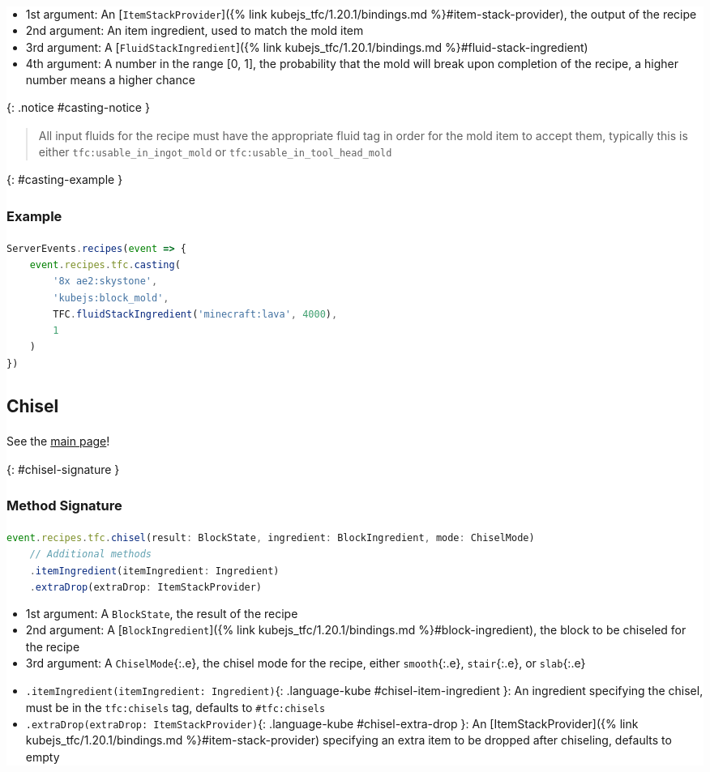 - 1st argument: An [`ItemStackProvider`]({% link kubejs_tfc/1.20.1/bindings.md %}#item-stack-provider), the output of the recipe
- 2nd argument: An item ingredient, used to match the mold item
- 3rd argument: A [`FluidStackIngredient`]({% link kubejs_tfc/1.20.1/bindings.md %}#fluid-stack-ingredient)
- 4th argument: A number in the range [0, 1], the probability that the mold will break upon completion of the recipe, a higher number means a higher chance

{: .notice #casting-notice }
> All input fluids for the recipe must have the appropriate fluid tag in order for the mold item to accept them, typically this is either `tfc:usable_in_ingot_mold` or `tfc:usable_in_tool_head_mold`

{: #casting-example }

### Example

```js
ServerEvents.recipes(event => {
    event.recipes.tfc.casting(
        '8x ae2:skystone',
        'kubejs:block_mold',
        TFC.fluidStackIngredient('minecraft:lava', 4000),
        1
    )
})
```

## Chisel

See the [main page](https://terrafirmacraft.github.io/Documentation/1.20.x/recipes/#chiseling)!

{: #chisel-signature }

### Method Signature

```js
event.recipes.tfc.chisel(result: BlockState, ingredient: BlockIngredient, mode: ChiselMode)
    // Additional methods
    .itemIngredient(itemIngredient: Ingredient)
    .extraDrop(extraDrop: ItemStackProvider)
```

- 1st argument: A `BlockState`, the result of the recipe
- 2nd argument: A [`BlockIngredient`]({% link kubejs_tfc/1.20.1/bindings.md %}#block-ingredient), the block to be chiseled for the recipe
- 3rd argument: A `ChiselMode`{:.e}, the chisel mode for the recipe, either `smooth`{:.e}, `stair`{:.e}, or `slab`{:.e}

<span></span>

- `.itemIngredient(itemIngredient: Ingredient)`{: .language-kube #chisel-item-ingredient }: An ingredient specifying the chisel, must be in the `tfc:chisels` tag, defaults to `#tfc:chisels`
- `.extraDrop(extraDrop: ItemStackProvider)`{: .language-kube #chisel-extra-drop }: An [ItemStackProvider]({% link kubejs_tfc/1.20.1/bindings.md %}#item-stack-provider) specifying an extra item to be dropped after chiseling, defaults to empty


[^1]: A full list of all sound events can be attained by running the command `/kubejs dump_registry minecraft:sound_event`{:.language-command} in-game
[^2]: Technically, the support is implemented through an entirely different recipe type, but this is automatically converted to that type when any of Kube's ingredient/result modifiers are present.